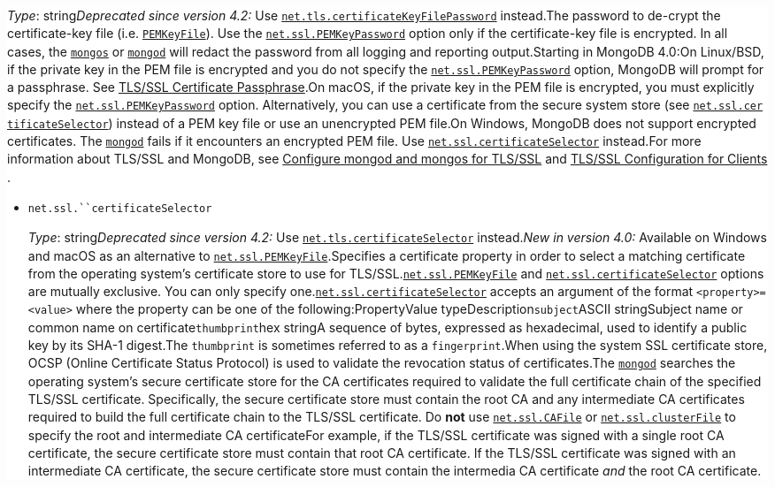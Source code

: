   *Type*: string*Deprecated since version 4.2:* Use [`net.tls.certificateKeyFilePassword`](https://docs.mongodb.com/master/reference/configuration-options/#net.tls.certificateKeyFilePassword) instead.The password to de-crypt the certificate-key file (i.e. [`PEMKeyFile`](https://docs.mongodb.com/master/reference/configuration-options/#net.ssl.PEMKeyFile)). Use the [`net.ssl.PEMKeyPassword`](https://docs.mongodb.com/master/reference/configuration-options/#net.ssl.PEMKeyPassword) option only if the certificate-key file is encrypted. In all cases, the [`mongos`](https://docs.mongodb.com/master/reference/program/mongos/#bin.mongos) or [`mongod`](https://docs.mongodb.com/master/reference/program/mongod/#bin.mongod) will redact the password from all logging and reporting output.Starting in MongoDB 4.0:On Linux/BSD, if the private key in the PEM file is encrypted and you do not specify the [`net.ssl.PEMKeyPassword`](https://docs.mongodb.com/master/reference/configuration-options/#net.ssl.PEMKeyPassword) option, MongoDB will prompt for a passphrase. See [TLS/SSL Certificate Passphrase](https://docs.mongodb.com/master/tutorial/configure-ssl/#ssl-certificate-password).On macOS, if the private key in the PEM file is encrypted, you must explicitly specify the [`net.ssl.PEMKeyPassword`](https://docs.mongodb.com/master/reference/configuration-options/#net.ssl.PEMKeyPassword) option. Alternatively, you can use a certificate from the secure system store (see [`net.ssl.certificateSelector`](https://docs.mongodb.com/master/reference/configuration-options/#net.ssl.certificateSelector)) instead of a PEM key file or use an unencrypted PEM file.On Windows, MongoDB does not support encrypted certificates. The [`mongod`](https://docs.mongodb.com/master/reference/program/mongod/#bin.mongod) fails if it encounters an encrypted PEM file. Use [`net.ssl.certificateSelector`](https://docs.mongodb.com/master/reference/configuration-options/#net.ssl.certificateSelector) instead.For more information about TLS/SSL and MongoDB, see [Configure mongod and mongos for TLS/SSL](https://docs.mongodb.com/master/tutorial/configure-ssl/) and [TLS/SSL Configuration for Clients](https://docs.mongodb.com/master/tutorial/configure-ssl-clients/) .

- `net.ssl.``certificateSelector`

  *Type*: string*Deprecated since version 4.2:* Use [`net.tls.certificateSelector`](https://docs.mongodb.com/master/reference/configuration-options/#net.tls.certificateSelector) instead.*New in version 4.0:* Available on Windows and macOS as an alternative to [`net.ssl.PEMKeyFile`](https://docs.mongodb.com/master/reference/configuration-options/#net.ssl.PEMKeyFile).Specifies a certificate property in order to select a matching certificate from the operating system’s certificate store to use for TLS/SSL.[`net.ssl.PEMKeyFile`](https://docs.mongodb.com/master/reference/configuration-options/#net.ssl.PEMKeyFile) and [`net.ssl.certificateSelector`](https://docs.mongodb.com/master/reference/configuration-options/#net.ssl.certificateSelector) options are mutually exclusive. You can only specify one.[`net.ssl.certificateSelector`](https://docs.mongodb.com/master/reference/configuration-options/#net.ssl.certificateSelector) accepts an argument of the format `<property>=<value>` where the property can be one of the following:PropertyValue typeDescription`subject`ASCII stringSubject name or common name on certificate`thumbprint`hex stringA sequence of bytes, expressed as hexadecimal, used to identify a public key by its SHA-1 digest.The `thumbprint` is sometimes referred to as a `fingerprint`.When using the system SSL certificate store, OCSP (Online Certificate Status Protocol) is used to validate the revocation status of certificates.The [`mongod`](https://docs.mongodb.com/master/reference/program/mongod/#bin.mongod) searches the operating system’s secure certificate store for the CA certificates required to validate the full certificate chain of the specified TLS/SSL certificate. Specifically, the secure certificate store must contain the root CA and any intermediate CA certificates required to build the full certificate chain to the TLS/SSL certificate. Do **not** use [`net.ssl.CAFile`](https://docs.mongodb.com/master/reference/configuration-options/#net.ssl.CAFile) or [`net.ssl.clusterFile`](https://docs.mongodb.com/master/reference/configuration-options/#net.ssl.clusterFile) to specify the root and intermediate CA certificateFor example, if the TLS/SSL certificate was signed with a single root CA certificate, the secure certificate store must contain that root CA certificate. If the TLS/SSL certificate was signed with an intermediate CA certificate, the secure certificate store must contain the intermedia CA certificate *and* the root CA certificate.
